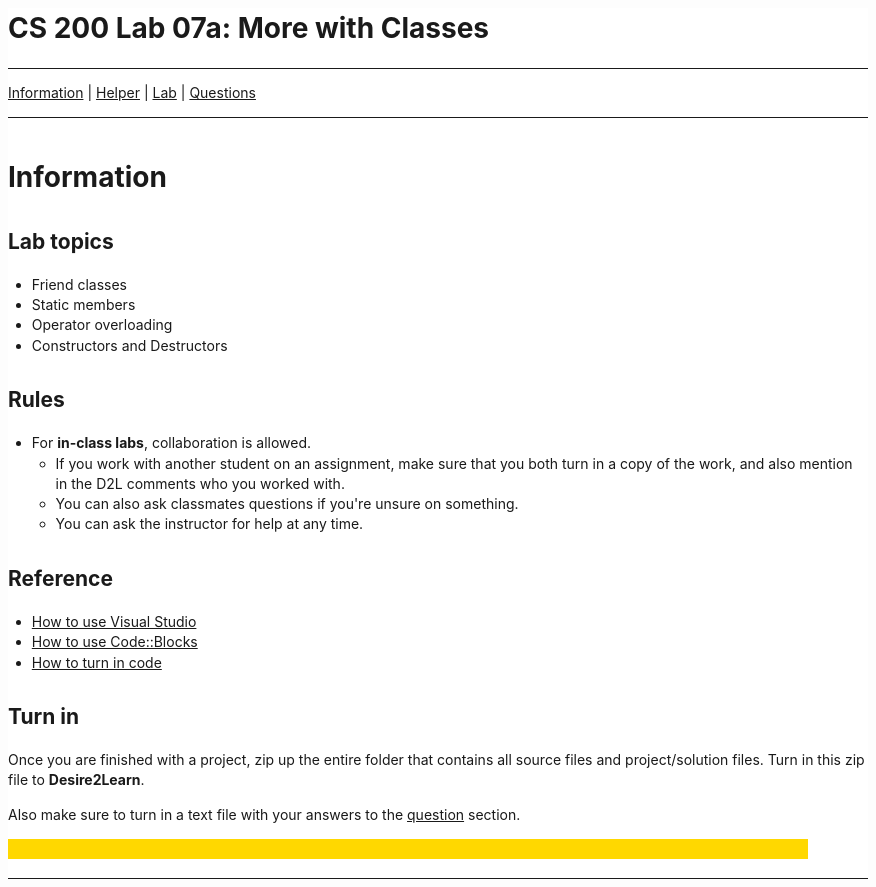 # CS 200 Lab 07a: More with Classes

---

[Information](#information) |
[Helper](https://github.com/Rachels-Courses/CS200-Concepts-of-Progamming-Algorithms/blob/2017-06-Summer/Assignments/In-class%20Labs/Lab%2007a%20-%20More%20with%20Classes%20-%20Helper.md) |
[Lab](#lab) | [
Questions](#questions)

---

# Information

## Lab topics

* Friend classes
* Static members
* Operator overloading
* Constructors and Destructors

## Rules

* For **in-class labs**, collaboration is allowed.
    * If you work with another student on an assignment, make sure that you both
    turn in a copy of the work, and also mention in the D2L comments who you worked with.
    * You can also ask classmates questions if you're unsure on something.
    * You can ask the instructor for help at any time.

## Reference

* [How to use Visual Studio](https://github.com/Rachels-Courses/Course-Common-Files/blob/organized/STUDENT_REFERENCE/HOW_TO/Visual_Studio.md)
* [How to use Code::Blocks](https://github.com/Rachels-Courses/Course-Common-Files/blob/organized/STUDENT_REFERENCE/HOW_TO/Code_Blocks.md)
* [How to turn in code](https://github.com/Rachels-Courses/Course-Common-Files/blob/organized/STUDENT_REFERENCE/HOW_TO/Turning_in_code.md)


## Turn in

Once you are finished with a project, zip up the entire folder that contains
all source files and project/solution files. Turn in this zip file to **Desire2Learn**.

Also make sure to turn in a text file with your answers to the [question](#questions) section.




![horizontal rule](images/hr.png)

---